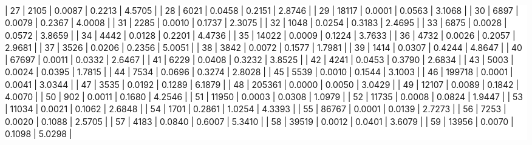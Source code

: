 |    27 |       2105 |       0.0087 |       0.2213 |       4.5705 | 
|    28 |       6021 |       0.0458 |       0.2151 |       2.8746 | 
|    29 |      18117 |       0.0001 |       0.0563 |       3.1068 | 
|    30 |       6897 |       0.0079 |       0.2367 |       4.0008 | 
|    31 |       2285 |       0.0010 |       0.1737 |       2.3075 | 
|    32 |       1048 |       0.0254 |       0.3183 |       2.4695 | 
|    33 |       6875 |       0.0028 |       0.0572 |       3.8659 | 
|    34 |       4442 |       0.0128 |       0.2201 |       4.4736 | 
|    35 |      14022 |       0.0009 |       0.1224 |       3.7633 | 
|    36 |       4732 |       0.0026 |       0.2057 |       2.9681 | 
|    37 |       3526 |       0.0206 |       0.2356 |       5.0051 | 
|    38 |       3842 |       0.0072 |       0.1577 |       1.7981 | 
|    39 |       1414 |       0.0307 |       0.4244 |       4.8647 | 
|    40 |      67697 |       0.0011 |       0.0332 |       2.6467 | 
|    41 |       6229 |       0.0408 |       0.3232 |       3.8525 | 
|    42 |       4241 |       0.0453 |       0.3790 |       2.6834 | 
|    43 |       5003 |       0.0024 |       0.0395 |       1.7815 | 
|    44 |       7534 |       0.0696 |       0.3274 |       2.8028 | 
|    45 |       5539 |       0.0010 |       0.1544 |       3.1003 | 
|    46 |     199718 |       0.0001 |       0.0041 |       3.0344 | 
|    47 |       3535 |       0.0192 |       0.1289 |       6.1879 | 
|    48 |     205361 |       0.0000 |       0.0050 |       3.0429 | 
|    49 |      12107 |       0.0089 |       0.1842 |       4.0070 | 
|    50 |        902 |       0.0011 |       0.1680 |       4.2546 | 
|    51 |      11950 |       0.0003 |       0.0308 |       1.0979 | 
|    52 |      11735 |       0.0008 |       0.0824 |       1.9447 | 
|    53 |      11034 |       0.0021 |       0.1062 |       2.6848 | 
|    54 |       1701 |       0.2861 |       1.0254 |       4.3393 | 
|    55 |      86767 |       0.0001 |       0.0139 |       2.7273 | 
|    56 |       7253 |       0.0020 |       0.1088 |       2.5705 | 
|    57 |       4183 |       0.0840 |       0.6007 |       5.3410 | 
|    58 |      39519 |       0.0012 |       0.0401 |       3.6079 | 
|    59 |      13956 |       0.0070 |       0.1098 |       5.0298 | 
